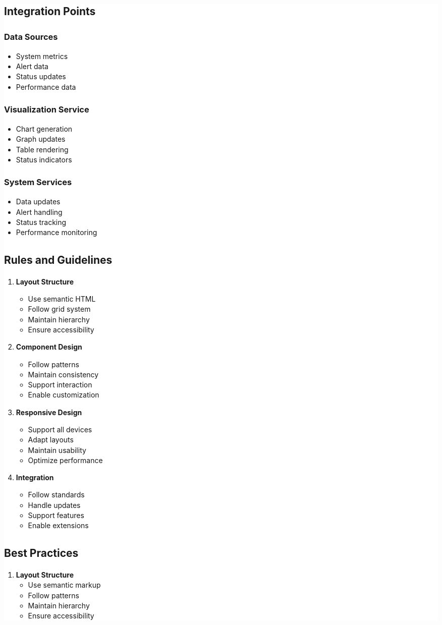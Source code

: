 ## Integration Points

### Data Sources
- System metrics
- Alert data
- Status updates
- Performance data

### Visualization Service
- Chart generation
- Graph updates
- Table rendering
- Status indicators

### System Services
- Data updates
- Alert handling
- Status tracking
- Performance monitoring

## Rules and Guidelines

1. **Layout Structure**
   - Use semantic HTML
   - Follow grid system
   - Maintain hierarchy
   - Ensure accessibility

2. **Component Design**
   - Follow patterns
   - Maintain consistency
   - Support interaction
   - Enable customization

3. **Responsive Design**
   - Support all devices
   - Adapt layouts
   - Maintain usability
   - Optimize performance

4. **Integration**
   - Follow standards
   - Handle updates
   - Support features
   - Enable extensions

## Best Practices

1. **Layout Structure**
   - Use semantic markup
   - Follow patterns
   - Maintain hierarchy
   - Ensure accessibility

